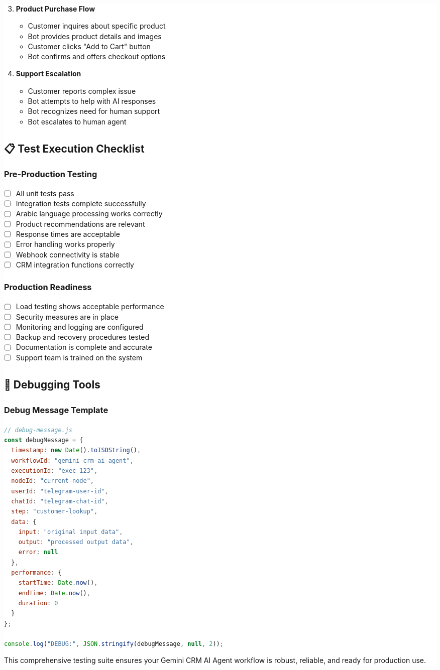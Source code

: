 3. **Product Purchase Flow**
   - Customer inquires about specific product
   - Bot provides product details and images
   - Customer clicks "Add to Cart" button
   - Bot confirms and offers checkout options

4. **Support Escalation**
   - Customer reports complex issue
   - Bot attempts to help with AI responses
   - Bot recognizes need for human support
   - Bot escalates to human agent

## 📋 Test Execution Checklist

### Pre-Production Testing
- [ ] All unit tests pass
- [ ] Integration tests complete successfully
- [ ] Arabic language processing works correctly
- [ ] Product recommendations are relevant
- [ ] Response times are acceptable
- [ ] Error handling works properly
- [ ] Webhook connectivity is stable
- [ ] CRM integration functions correctly

### Production Readiness
- [ ] Load testing shows acceptable performance
- [ ] Security measures are in place
- [ ] Monitoring and logging are configured
- [ ] Backup and recovery procedures tested
- [ ] Documentation is complete and accurate
- [ ] Support team is trained on the system

## 🔧 Debugging Tools

### Debug Message Template

```javascript
// debug-message.js
const debugMessage = {
  timestamp: new Date().toISOString(),
  workflowId: "gemini-crm-ai-agent",
  executionId: "exec-123",
  nodeId: "current-node",
  userId: "telegram-user-id",
  chatId: "telegram-chat-id",
  step: "customer-lookup",
  data: {
    input: "original input data",
    output: "processed output data",
    error: null
  },
  performance: {
    startTime: Date.now(),
    endTime: Date.now(),
    duration: 0
  }
};

console.log("DEBUG:", JSON.stringify(debugMessage, null, 2));
```

This comprehensive testing suite ensures your Gemini CRM AI Agent workflow is robust, reliable, and ready for production use.
